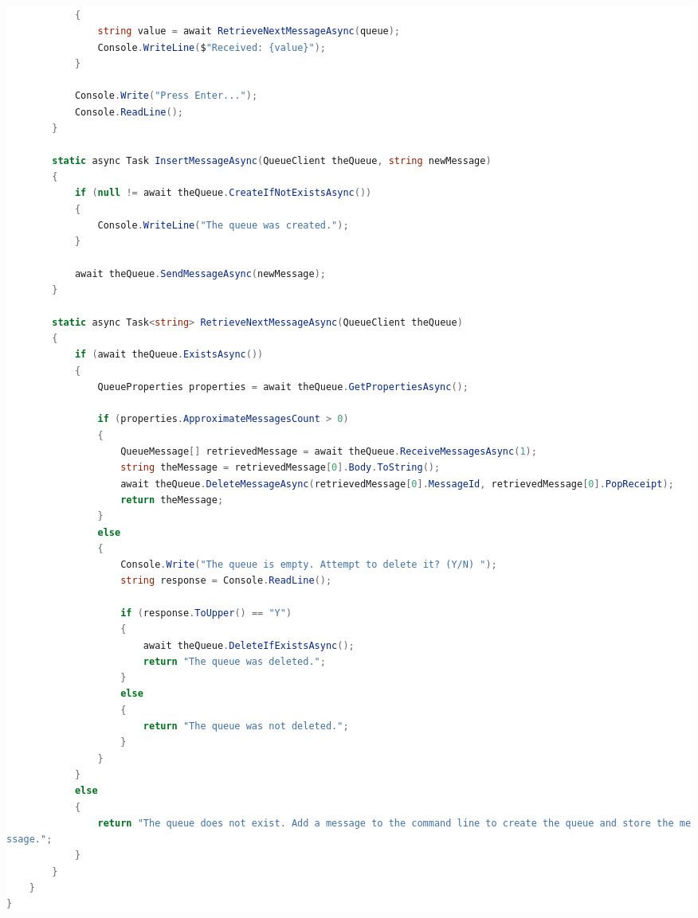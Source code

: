 ```csharp
            {
                string value = await RetrieveNextMessageAsync(queue);
                Console.WriteLine($"Received: {value}");
            }

            Console.Write("Press Enter...");
            Console.ReadLine();
        }

        static async Task InsertMessageAsync(QueueClient theQueue, string newMessage)
        {
            if (null != await theQueue.CreateIfNotExistsAsync())
            {
                Console.WriteLine("The queue was created.");
            }

            await theQueue.SendMessageAsync(newMessage);
        }

        static async Task<string> RetrieveNextMessageAsync(QueueClient theQueue)
        {
            if (await theQueue.ExistsAsync())
            {
                QueueProperties properties = await theQueue.GetPropertiesAsync();

                if (properties.ApproximateMessagesCount > 0)
                {
                    QueueMessage[] retrievedMessage = await theQueue.ReceiveMessagesAsync(1);
                    string theMessage = retrievedMessage[0].Body.ToString();
                    await theQueue.DeleteMessageAsync(retrievedMessage[0].MessageId, retrievedMessage[0].PopReceipt);
                    return theMessage;
                }
                else
                {
                    Console.Write("The queue is empty. Attempt to delete it? (Y/N) ");
                    string response = Console.ReadLine();

                    if (response.ToUpper() == "Y")
                    {
                        await theQueue.DeleteIfExistsAsync();
                        return "The queue was deleted.";
                    }
                    else
                    {
                        return "The queue was not deleted.";
                    }
                }
            }
            else
            {
                return "The queue does not exist. Add a message to the command line to create the queue and store the message.";
            }
        }
    }
}
```
